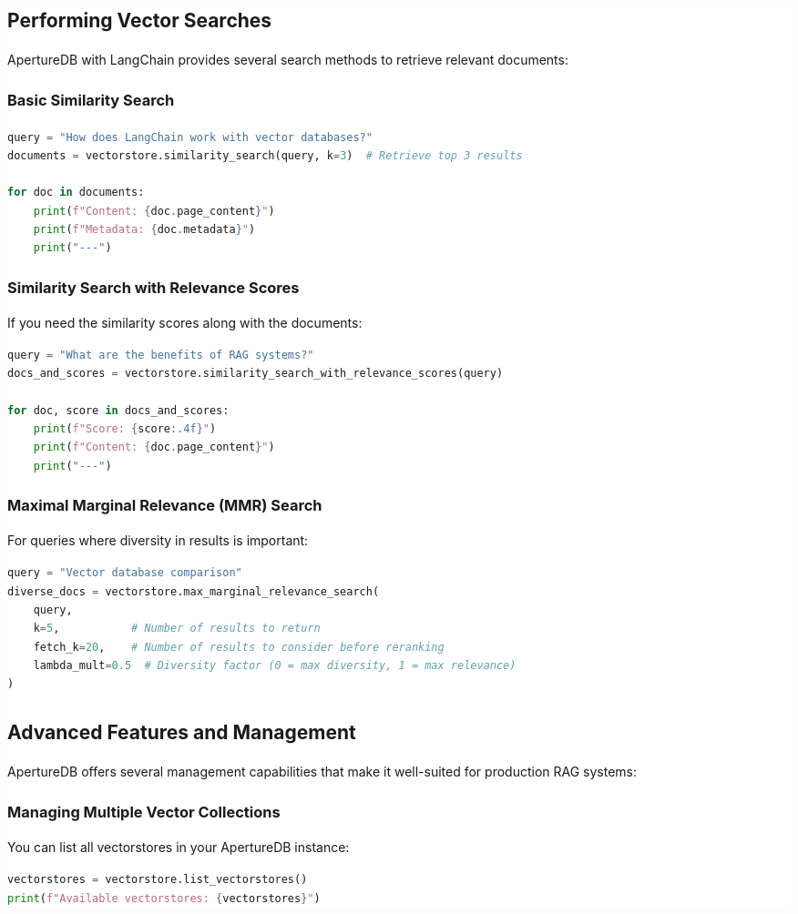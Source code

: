 ## Performing Vector Searches

ApertureDB with LangChain provides several search methods to retrieve relevant documents:

### Basic Similarity Search

```python
query = "How does LangChain work with vector databases?"
documents = vectorstore.similarity_search(query, k=3)  # Retrieve top 3 results

for doc in documents:
    print(f"Content: {doc.page_content}")
    print(f"Metadata: {doc.metadata}")
    print("---")
```

### Similarity Search with Relevance Scores

If you need the similarity scores along with the documents:

```python
query = "What are the benefits of RAG systems?"
docs_and_scores = vectorstore.similarity_search_with_relevance_scores(query)

for doc, score in docs_and_scores:
    print(f"Score: {score:.4f}")
    print(f"Content: {doc.page_content}")
    print("---")
```

### Maximal Marginal Relevance (MMR) Search

For queries where diversity in results is important:

```python
query = "Vector database comparison"
diverse_docs = vectorstore.max_marginal_relevance_search(
    query,
    k=5,           # Number of results to return
    fetch_k=20,    # Number of results to consider before reranking
    lambda_mult=0.5  # Diversity factor (0 = max diversity, 1 = max relevance)
)
```

## Advanced Features and Management

ApertureDB offers several management capabilities that make it well-suited for production RAG systems:

### Managing Multiple Vector Collections

You can list all vectorstores in your ApertureDB instance:

```python
vectorstores = vectorstore.list_vectorstores()
print(f"Available vectorstores: {vectorstores}")
```
